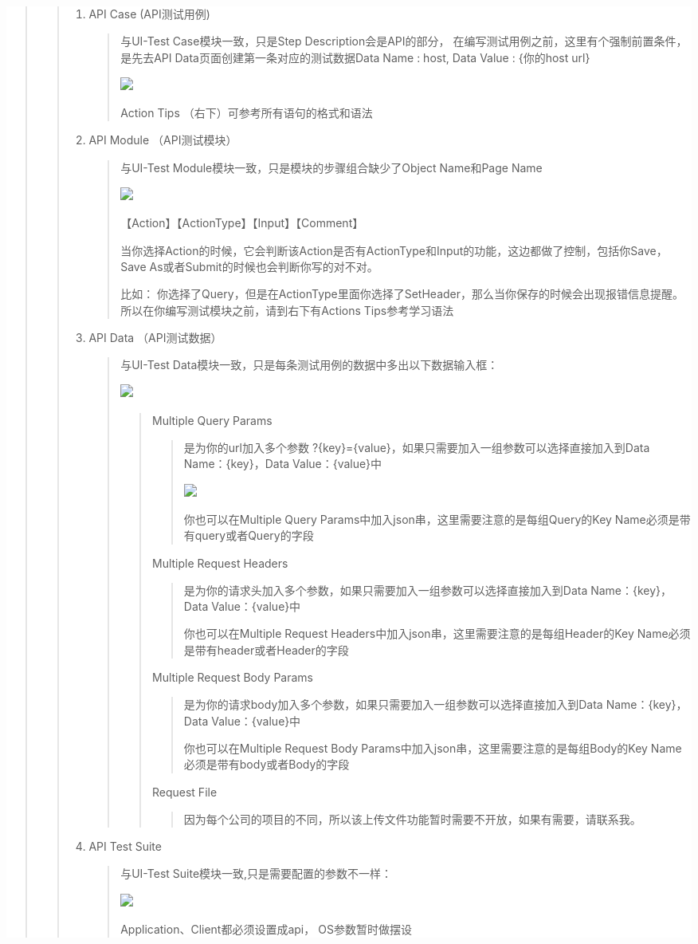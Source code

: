 >
> > 1. API Case (API测试用例)
> >
> >    > 与UI-Test Case模块一致，只是Step Description会是API的部分， 在编写测试用例之前，这里有个强制前置条件，是先去API Data页面创建第一条对应的测试数据Data Name : host, Data Value : {你的host url}
> >    >
> >    > ![](/image/TestCase-3.PNG)
> >    >
> >    >  Action Tips （右下）可参考所有语句的格式和语法
> >
> > 2. API Module （API测试模块）
> >
> >    > 与UI-Test Module模块一致，只是模块的步骤组合缺少了Object Name和Page Name
> >    >
> >    > ![](/image/TestModule-2.PNG)
> >    >
> >    > 【Action】【ActionType】【Input】【Comment】
> >    >
> >    > 当你选择Action的时候，它会判断该Action是否有ActionType和Input的功能，这边都做了控制，包括你Save，Save As或者Submit的时候也会判断你写的对不对。
> >    >
> >    > 比如： 你选择了Query，但是在ActionType里面你选择了SetHeader，那么当你保存的时候会出现报错信息提醒。所以在你编写测试模块之前，请到右下有Actions Tips参考学习语法
> >
> > 3. API Data （API测试数据）
> >
> >    > 与UI-Test Data模块一致，只是每条测试用例的数据中多出以下数据输入框：
> >    >
> >    > ![](/image/TestData-2.PNG)
> >    >
> >    > > Multiple Query Params
> >    > >
> >    > > > 是为你的url加入多个参数 ?{key}={value}，如果只需要加入一组参数可以选择直接加入到Data Name：{key}，Data Value：{value}中
> >    > > >
> >    > > > ![](/image/TestData-3.PNG)
> >    > > >
> >    > > > 你也可以在Multiple Query Params中加入json串，这里需要注意的是每组Query的Key Name必须是带有query或者Query的字段
> >    > >
> >    > > Multiple Request Headers
> >    > >
> >    > > > 是为你的请求头加入多个参数，如果只需要加入一组参数可以选择直接加入到Data Name：{key}，Data Value：{value}中
> >    > > >
> >    > > > 你也可以在Multiple Request Headers中加入json串，这里需要注意的是每组Header的Key Name必须是带有header或者Header的字段
> >    > >
> >    > > Multiple Request Body Params
> >    > >
> >    > > > 是为你的请求body加入多个参数，如果只需要加入一组参数可以选择直接加入到Data Name：{key}，Data Value：{value}中
> >    > > >
> >    > > > 你也可以在Multiple Request Body Params中加入json串，这里需要注意的是每组Body的Key Name必须是带有body或者Body的字段
> >    > >
> >    > > Request File
> >    > >
> >    > > > 因为每个公司的项目的不同，所以该上传文件功能暂时需要不开放，如果有需要，请联系我。
> >
> > 4. API Test Suite
> >
> >    >与UI-Test Suite模块一致,只是需要配置的参数不一样：
> >    >
> >    >![](/image/TestSuite-2.PNG)
> >    >
> >    >Application、Client都必须设置成api， OS参数暂时做摆设
